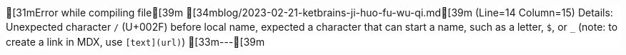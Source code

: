 [31mError while compiling file[39m [34mblog/2023-02-21-ketbrains-ji-huo-fu-wu-qi.md[39m (Line=14 Column=15)
Details: Unexpected character `/` (U+002F) before local name, expected a character that can start a name, such as a letter, `$`, or `_` (note: to create a link in MDX, use `[text](url)`)
[33m---[39m
